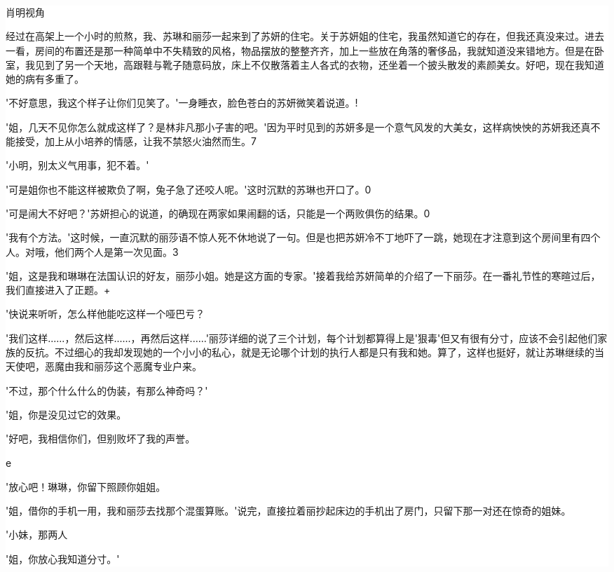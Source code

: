 

肖明视角



经过在高架上一个小时的煎熬，我、苏琳和丽莎一起来到了苏妍的住宅。关于苏妍姐的住宅，我虽然知道它的存在，但我还真没来过。进去一看，房间的布置还是那一种简单中不失精致的风格，物品摆放的整整齐齐，加上一些放在角落的奢侈品，我就知道没来错地方。但是在卧室，我见到了另一个天地，高跟鞋与靴子随意码放，床上不仅散落着主人各式的衣物，还坐着一个披头散发的素颜美女。好吧，现在我知道她的病有多重了。



'不好意思，我这个样子让你们见笑了。'一身睡衣，脸色苍白的苏妍微笑着说道。!



'姐，几天不见你怎么就成这样了？是林非凡那小子害的吧。'因为平时见到的苏妍多是一个意气风发的大美女，这样病怏怏的苏妍我还真不能接受，加上从小培养的情感，让我不禁怒火油然而生。7



'小明，别太义气用事，犯不着。'



'可是姐你也不能这样被欺负了啊，兔子急了还咬人呢。'这时沉默的苏琳也开口了。0



'可是闹大不好吧？'苏妍担心的说道，的确现在两家如果闹翻的话，只能是一个两败俱伤的结果。0



'我有个方法。'这时候，一直沉默的丽莎语不惊人死不休地说了一句。但是也把苏妍冷不丁地吓了一跳，她现在才注意到这个房间里有四个人。对哦，他们两个人是第一次见面。3



'姐，这是我和琳琳在法国认识的好友，丽莎小姐。她是这方面的专家。'接着我给苏妍简单的介绍了一下丽莎。在一番礼节性的寒暄过后，我们直接进入了正题。+



'快说来听听，怎么样他能吃这样一个哑巴亏？



'我们这样......，然后这样......，再然后这样......'丽莎详细的说了三个计划，每个计划都算得上是'狠毒'但又有很有分寸，应该不会引起他们家族的反抗。不过细心的我却发现她的一个小小的私心，就是无论哪个计划的执行人都是只有我和她。算了，这样也挺好，就让苏琳继续的当天使吧，恶魔由我和丽莎这个恶魔专业户来。



'不过，那个什么什么的伪装，有那么神奇吗？'



'姐，你是没见过它的效果。



'好吧，我相信你们，但别败坏了我的声誉。

e



'放心吧！琳琳，你留下照顾你姐姐。



'姐，借你的手机一用，我和丽莎去找那个混蛋算账。'说完，直接拉着丽抄起床边的手机出了房门，只留下那一对还在惊奇的姐妹。



'小妹，那两人



'姐，你放心我知道分寸。'
